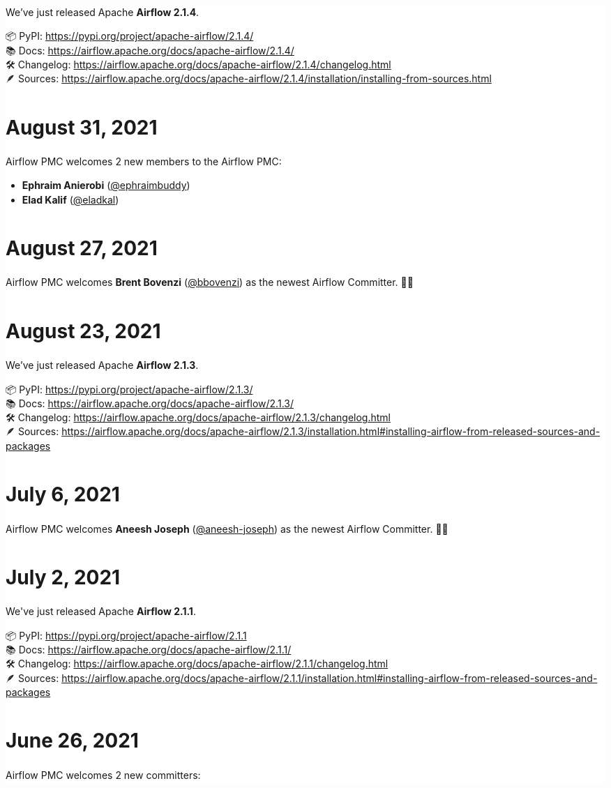 We’ve just released Apache **Airflow 2.1.4**.

📦 PyPI: https://pypi.org/project/apache-airflow/2.1.4/ \
📚 Docs: https://airflow.apache.org/docs/apache-airflow/2.1.4/ \
🛠️ Changelog: https://airflow.apache.org/docs/apache-airflow/2.1.4/changelog.html \
🪶 Sources: https://airflow.apache.org/docs/apache-airflow/2.1.4/installation/installing-from-sources.html

# August 31, 2021

Airflow PMC welcomes 2 new members to the Airflow PMC:

- **Ephraim Anierobi** ([@ephraimbuddy](https://github.com/ephraimbuddy))
- **Elad Kalif** ([@eladkal](https://github.com/eladkal))

# August 27, 2021

Airflow PMC welcomes **Brent Bovenzi** ([@bbovenzi](https://github.com/bbovenzi)) as the newest Airflow Committer. 👏👏

# August 23, 2021

We’ve just released Apache **Airflow 2.1.3**.

📦 PyPI: https://pypi.org/project/apache-airflow/2.1.3/ \
📚 Docs: ⁨https://airflow.apache.org/docs/apache-airflow/2.1.3/ \
🛠️ Changelog: ⁨https://airflow.apache.org/docs/apache-airflow/2.1.3/changelog.html \
🪶 Sources: https://airflow.apache.org/docs/apache-airflow/2.1.3/installation.html#installing-airflow-from-released-sources-and-packages


# July 6, 2021

Airflow PMC welcomes **Aneesh Joseph** ([@aneesh-joseph](https://github.com/aneesh-joseph)) as the newest Airflow Committer. 👏👏

# July 2, 2021

We've just released Apache **Airflow 2.1.1**.

📦 PyPI: https://pypi.org/project/apache-airflow/2.1.1 \
📚 Docs: https://airflow.apache.org/docs/apache-airflow/2.1.1/ \
🛠️ Changelog: https://airflow.apache.org/docs/apache-airflow/2.1.1/changelog.html \
🪶 Sources: https://airflow.apache.org/docs/apache-airflow/2.1.1/installation.html#installing-airflow-from-released-sources-and-packages

# June 26, 2021

Airflow PMC welcomes 2 new committers:
